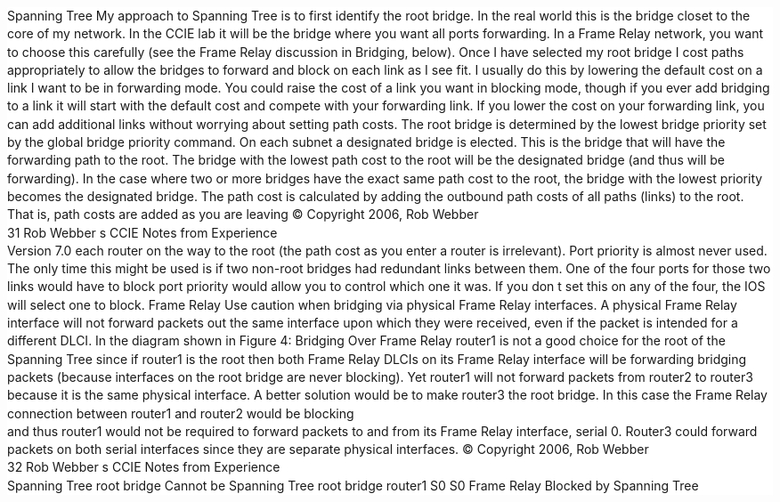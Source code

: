 Spanning Tree 
My approach to Spanning Tree is to first identify the root bridge. In the real 
world this is the bridge closet to the core of my network. In the CCIE lab it 
will be the bridge where you want all ports forwarding. In a Frame Relay 
network, you want to choose this carefully (see the Frame Relay 
discussion in Bridging, below). 
Once I have selected my root bridge I cost paths appropriately to allow the 
bridges to forward and block on each link as I see fit. I usually do this by 
lowering the default cost on a link I want to be in forwarding mode. You 
could raise the cost of a link you want in blocking mode, though if you ever 
add bridging to a link it will start with the default cost and compete with 
your forwarding link. If you lower the cost on your forwarding link, you can 
add additional links without worrying about setting path costs. 
The root bridge is determined by the lowest bridge priority  set by the 
global bridge priority command.
 On each subnet a designated bridge is elected. This is the bridge that will 
have the forwarding path to the root. The bridge with the lowest path cost 
to the root will be the designated bridge (and thus will be forwarding). In 
the case where two or more bridges have the exact same path cost to the 
root, the bridge with the lowest priority becomes the designated bridge. 
The path cost is calculated by adding the outbound path costs of all 
paths (links) to the root. That is, path costs are added as you are leaving 
© Copyright 2006, Rob Webber  
31 
Rob Webber s CCIE Notes from Experience  
Version 7.0 
each router on the way to the root (the path cost as you enter a router is 
irrelevant).
 Port priority is almost never used. The only time this might be used is if 
two non-root bridges had redundant links between them. One of the four 
ports for those two links would have to block  port priority would allow 
you to control which one it was. If you don t set this on any of the four, the 
IOS will select one to block. 
Frame Relay 
Use caution when bridging via physical Frame Relay interfaces. A physical 
Frame Relay interface will not forward packets out the same interface 
upon which they were received, even if the packet is intended for a 
different DLCI. 
In the diagram shown in Figure 4: Bridging Over Frame Relay router1 is 
not a good choice for the root of the Spanning Tree since if router1 is the 
root then both Frame Relay DLCIs on its Frame Relay interface will be 
forwarding bridging packets (because interfaces on the root bridge are 
never blocking). Yet router1 will not forward packets from router2 to 
router3 because it is the same physical interface. 
A better solution would be to make router3 the root bridge. In this case the 
Frame Relay connection between router1 and router2 would be blocking  
and thus router1 would not be required to forward packets to and from its 
Frame Relay interface, serial 0. Router3 could forward packets on both 
serial interfaces since they are separate physical interfaces. 
© Copyright 2006, Rob Webber  
32 
Rob Webber s CCIE Notes from Experience  
Spanning Tree
 root bridge
 Cannot be
 Spanning Tree
 root bridge
 router1
 S0
 S0
 Frame
 Relay
 Blocked by
 Spanning Tree